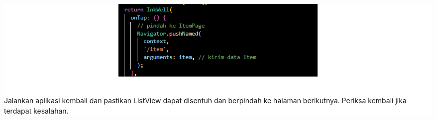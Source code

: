 <p align="center"><img src="./images/praktikum05/07.png"  width="400"/></p>
<br>Jalankan aplikasi kembali dan pastikan ListView dapat disentuh dan berpindah ke halaman berikutnya. Periksa kembali jika terdapat kesalahan.
<p align="center">
  <video width="400" controls>
    <source src="./images/praktikum05/08.mp4" type="video/mp4">
  </video>
</p>
